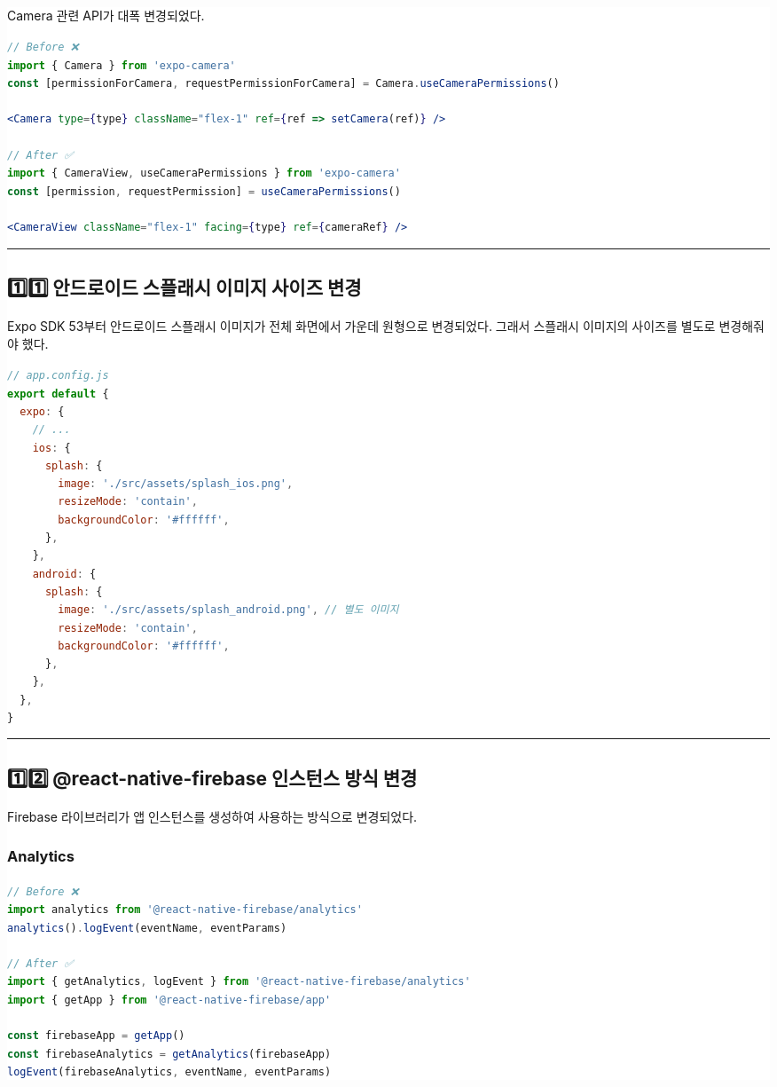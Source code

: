 Camera 관련 API가 대폭 변경되었다.

```jsx
// Before ❌
import { Camera } from 'expo-camera'
const [permissionForCamera, requestPermissionForCamera] = Camera.useCameraPermissions()

<Camera type={type} className="flex-1" ref={ref => setCamera(ref)} />

// After ✅
import { CameraView, useCameraPermissions } from 'expo-camera'
const [permission, requestPermission] = useCameraPermissions()

<CameraView className="flex-1" facing={type} ref={cameraRef} />
```

---

## 1️⃣1️⃣ 안드로이드 스플래시 이미지 사이즈 변경

Expo SDK 53부터 안드로이드 스플래시 이미지가 전체 화면에서 가운데 원형으로 변경되었다. 그래서 스플래시 이미지의 사이즈를 별도로 변경해줘야 했다.

```jsx
// app.config.js
export default {
  expo: {
    // ...
    ios: {
      splash: {
        image: './src/assets/splash_ios.png',
        resizeMode: 'contain',
        backgroundColor: '#ffffff',
      },
    },
    android: {
      splash: {
        image: './src/assets/splash_android.png', // 별도 이미지
        resizeMode: 'contain',
        backgroundColor: '#ffffff',
      },
    },
  },
}
```

---

## 1️⃣2️⃣ @react-native-firebase 인스턴스 방식 변경

Firebase 라이브러리가 앱 인스턴스를 생성하여 사용하는 방식으로 변경되었다.

### Analytics
```jsx
// Before ❌
import analytics from '@react-native-firebase/analytics'
analytics().logEvent(eventName, eventParams)

// After ✅
import { getAnalytics, logEvent } from '@react-native-firebase/analytics'
import { getApp } from '@react-native-firebase/app'

const firebaseApp = getApp()
const firebaseAnalytics = getAnalytics(firebaseApp)
logEvent(firebaseAnalytics, eventName, eventParams)
```
